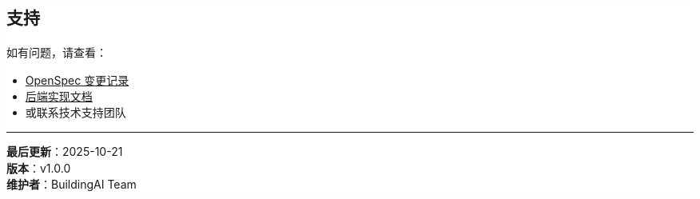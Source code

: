 
## 支持

如有问题，请查看：
- [OpenSpec 变更记录](../openspec/changes/archive/)
- [后端实现文档](../apps/server/src/modules/web/ai/README_IMAGE_GENERATION.md)
- 或联系技术支持团队

---

**最后更新**：2025-10-21  
**版本**：v1.0.0  
**维护者**：BuildingAI Team
